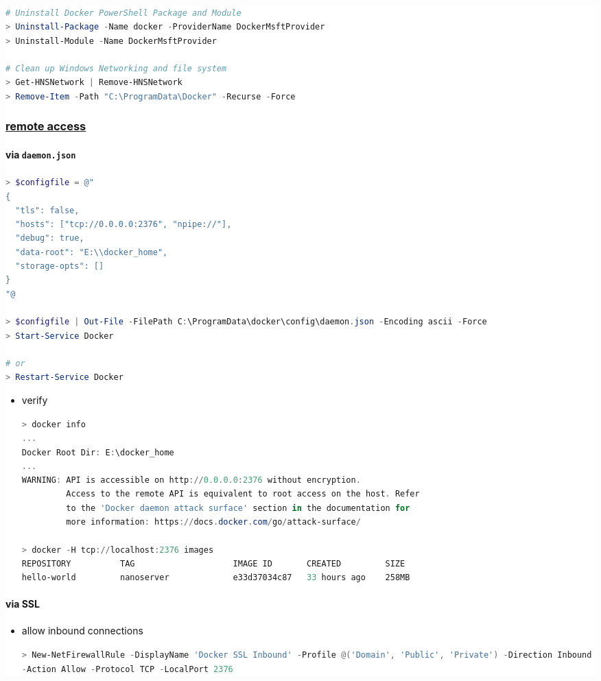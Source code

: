 ```powershell
# Uninstall Docker PowerShell Package and Module
> Uninstall-Package -Name docker -ProviderName DockerMsftProvider
> Uninstall-Module -Name DockerMsftProvider

# Clean up Windows Networking and file system
> Get-HNSNetwork | Remove-HNSNetwork
> Remove-Item -Path "C:\ProgramData\Docker" -Recurse -Force
```

### [remote access](https://learn.microsoft.com/en-us/virtualization/windowscontainers/management/manage_remotehost)

#### via `daemon.json`
```powershell
> $configfile = @"
{
  "tls": false,
  "hosts": ["tcp://0.0.0.0:2376", "npipe://"],
  "debug": true,
  "data-root": "E:\\docker_home",
  "storage-opts": []
}
"@

> $configfile | Out-File -FilePath C:\ProgramData\docker\config\daemon.json -Encoding ascii -Force
> Start-Service Docker

# or
> Restart-Service Docker
```

- verify
  ```powershell
  > docker info
  ...
  Docker Root Dir: E:\docker_home
  ...
  WARNING: API is accessible on http://0.0.0.0:2376 without encryption.
           Access to the remote API is equivalent to root access on the host. Refer
           to the 'Docker daemon attack surface' section in the documentation for
           more information: https://docs.docker.com/go/attack-surface/

  > docker -H tcp://localhost:2376 images
  REPOSITORY          TAG                    IMAGE ID       CREATED         SIZE
  hello-world         nanoserver             e33d37034c87   33 hours ago    258MB
  ```

#### via SSL

- allow inbound connections
  ```powershell
  > New-NetFirewallRule -DisplayName 'Docker SSL Inbound' -Profile @('Domain', 'Public', 'Private') -Direction Inbound -Action Allow -Protocol TCP -LocalPort 2376
  ```
